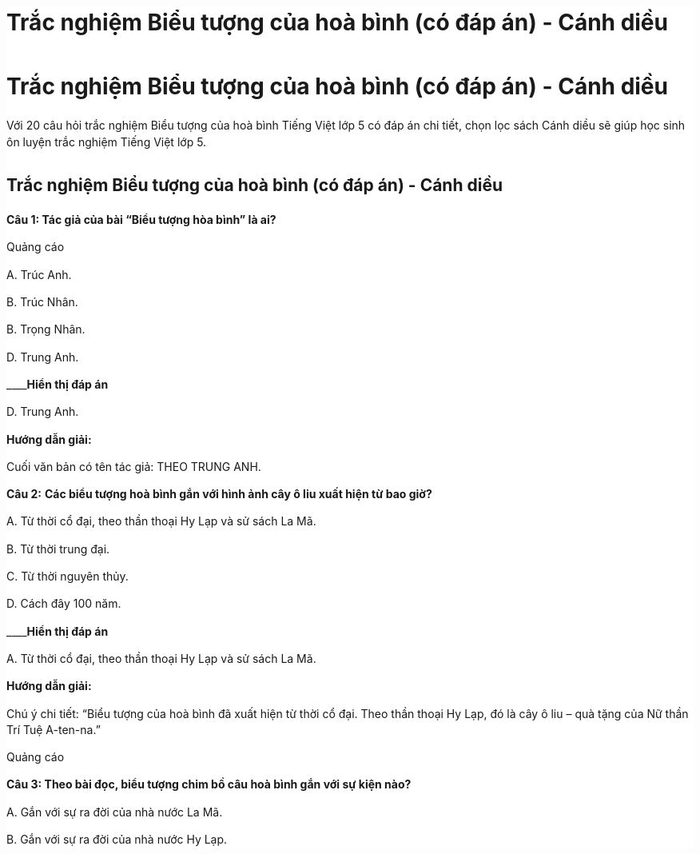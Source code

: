# Trắc nghiệm Biểu tượng của hoà bình (có đáp án) - Cánh diều

# Trắc nghiệm Biểu tượng của hoà bình (có đáp án) - Cánh diều

Với 20 câu hỏi trắc nghiệm Biểu tượng của hoà bình Tiếng Việt lớp 5 có đáp án chi tiết, chọn lọc sách Cánh diều sẽ giúp học sinh ôn luyện trắc nghiệm Tiếng Việt lớp 5.

## Trắc nghiệm Biểu tượng của hoà bình (có đáp án) - Cánh diều

**Câu 1: Tác giả của bài “Biểu tượng hòa bình” là ai?**

Quảng cáo

A. Trúc Anh.

B. Trúc Nhân.

B. Trọng Nhân.

D. Trung Anh.

____**Hiển thị đáp án**

D. Trung Anh.

**Hướng dẫn giải:**

Cuối văn bản có tên tác giả: THEO TRUNG ANH.

**Câu 2:** **Các biểu tượng hoà bình gắn với hình ảnh cây ô liu xuất hiện từ bao giờ?**

A. Từ thời cổ đại, theo thần thoại Hy Lạp và sử sách La Mã. 

B. Từ thời trung đại.

C. Từ thời nguyên thủy.

D. Cách đây 100 năm.

____**Hiển thị đáp án**

A. Từ thời cổ đại, theo thần thoại Hy Lạp và sử sách La Mã. 

**Hướng dẫn giải:**

Chú ý chi tiết: “Biểu tượng của hoà bình đã xuất hiện từ thời cổ đại. Theo thần thoại Hy Lạp, đó là cây ô liu – quà tặng của Nữ thần Trí Tuệ A-ten-na.”

Quảng cáo

**Câu 3: Theo bài đọc, biểu tượng chim bồ câu hoà bình gắn với sự kiện nào?**

A. Gắn với sự ra đời của nhà nước La Mã.

B. Gắn với sự ra đời của nhà nước Hy Lạp.
